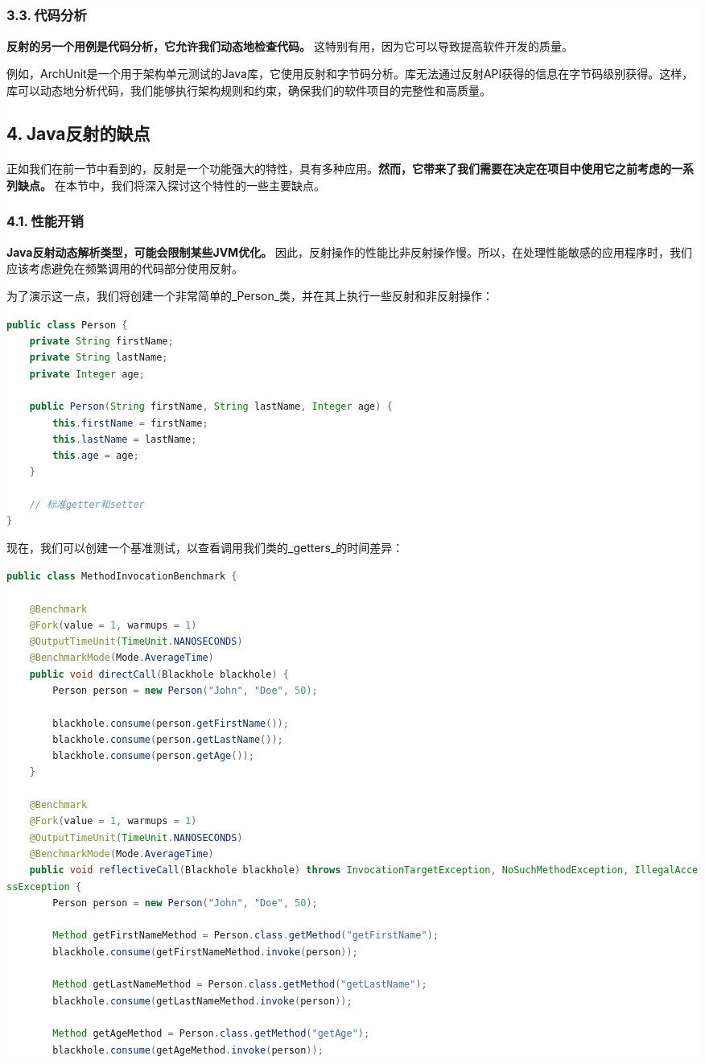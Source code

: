 ### 3.3. 代码分析

**反射的另一个用例是代码分析，它允许我们动态地检查代码。** 这特别有用，因为它可以导致提高软件开发的质量。

例如，ArchUnit是一个用于架构单元测试的Java库，它使用反射和字节码分析。库无法通过反射API获得的信息在字节码级别获得。这样，库可以动态地分析代码，我们能够执行架构规则和约束，确保我们的软件项目的完整性和高质量。

## 4. Java反射的缺点

正如我们在前一节中看到的，反射是一个功能强大的特性，具有多种应用。**然而，它带来了我们需要在决定在项目中使用它之前考虑的一系列缺点。** 在本节中，我们将深入探讨这个特性的一些主要缺点。

### 4.1. 性能开销

**Java反射动态解析类型，可能会限制某些JVM优化。** 因此，反射操作的性能比非反射操作慢。所以，在处理性能敏感的应用程序时，我们应该考虑避免在频繁调用的代码部分使用反射。

为了演示这一点，我们将创建一个非常简单的_Person_类，并在其上执行一些反射和非反射操作：

```java
public class Person {
    private String firstName;
    private String lastName;
    private Integer age;

    public Person(String firstName, String lastName, Integer age) {
        this.firstName = firstName;
        this.lastName = lastName;
        this.age = age;
    }

    // 标准getter和setter
}
```

现在，我们可以创建一个基准测试，以查看调用我们类的_getters_的时间差异：

```java
public class MethodInvocationBenchmark {

    @Benchmark
    @Fork(value = 1, warmups = 1)
    @OutputTimeUnit(TimeUnit.NANOSECONDS)
    @BenchmarkMode(Mode.AverageTime)
    public void directCall(Blackhole blackhole) {
        Person person = new Person("John", "Doe", 50);

        blackhole.consume(person.getFirstName());
        blackhole.consume(person.getLastName());
        blackhole.consume(person.getAge());
    }

    @Benchmark
    @Fork(value = 1, warmups = 1)
    @OutputTimeUnit(TimeUnit.NANOSECONDS)
    @BenchmarkMode(Mode.AverageTime)
    public void reflectiveCall(Blackhole blackhole) throws InvocationTargetException, NoSuchMethodException, IllegalAccessException {
        Person person = new Person("John", "Doe", 50);

        Method getFirstNameMethod = Person.class.getMethod("getFirstName");
        blackhole.consume(getFirstNameMethod.invoke(person));

        Method getLastNameMethod = Person.class.getMethod("getLastName");
        blackhole.consume(getLastNameMethod.invoke(person));

        Method getAgeMethod = Person.class.getMethod("getAge");
        blackhole.consume(getAgeMethod.invoke(person));
```